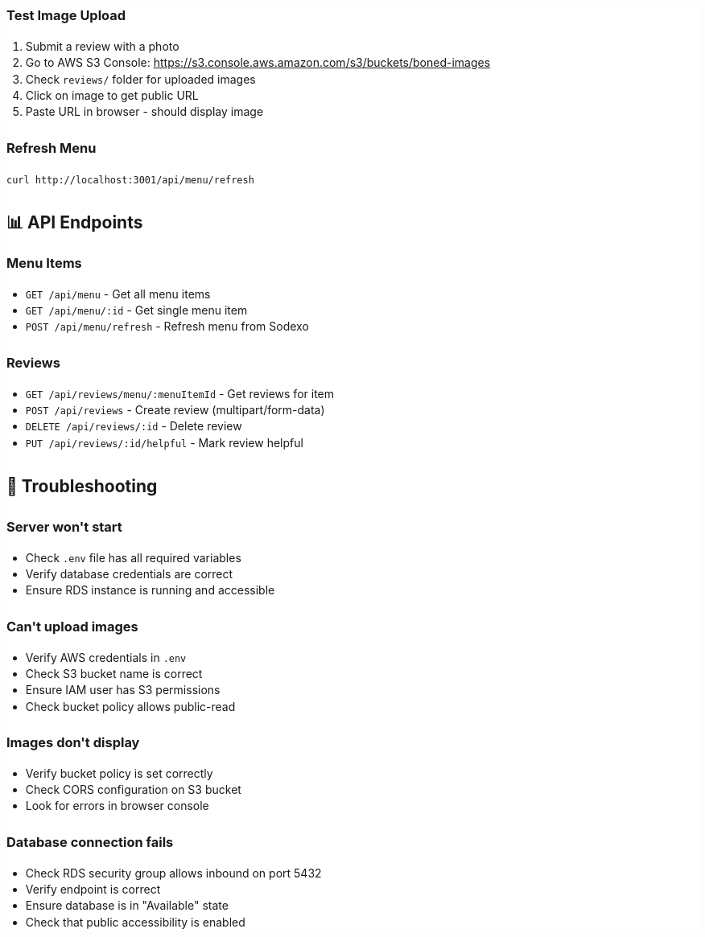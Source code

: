 ### Test Image Upload
1. Submit a review with a photo
2. Go to AWS S3 Console: https://s3.console.aws.amazon.com/s3/buckets/boned-images
3. Check `reviews/` folder for uploaded images
4. Click on image to get public URL
5. Paste URL in browser - should display image

### Refresh Menu
```bash
curl http://localhost:3001/api/menu/refresh
```

## 📊 API Endpoints

### Menu Items
- `GET /api/menu` - Get all menu items
- `GET /api/menu/:id` - Get single menu item
- `POST /api/menu/refresh` - Refresh menu from Sodexo

### Reviews
- `GET /api/reviews/menu/:menuItemId` - Get reviews for item
- `POST /api/reviews` - Create review (multipart/form-data)
- `DELETE /api/reviews/:id` - Delete review
- `PUT /api/reviews/:id/helpful` - Mark review helpful

## 🐛 Troubleshooting

### Server won't start
- Check `.env` file has all required variables
- Verify database credentials are correct
- Ensure RDS instance is running and accessible

### Can't upload images
- Verify AWS credentials in `.env`
- Check S3 bucket name is correct
- Ensure IAM user has S3 permissions
- Check bucket policy allows public-read

### Images don't display
- Verify bucket policy is set correctly
- Check CORS configuration on S3 bucket
- Look for errors in browser console

### Database connection fails
- Check RDS security group allows inbound on port 5432
- Verify endpoint is correct
- Ensure database is in "Available" state
- Check that public accessibility is enabled
